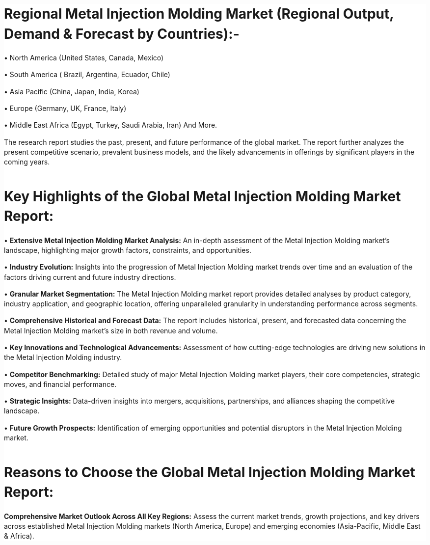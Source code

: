 # <strong>Regional Metal Injection Molding Market (Regional Output, Demand &amp; Forecast by Countries):-</strong>

• North America (United States, Canada, Mexico)

• South America ( Brazil, Argentina, Ecuador, Chile)

• Asia Pacific (China, Japan, India, Korea)

• Europe (Germany, UK, France, Italy)

• Middle East Africa (Egypt, Turkey, Saudi Arabia, Iran) And More.

The research report studies the past, present, and future performance of the global market. The report further analyzes the present competitive scenario, prevalent business models, and the likely advancements in offerings by significant players in the coming years.

# <strong>Key Highlights of the Global Metal Injection Molding Market Report:</strong>

• <strong>Extensive Metal Injection Molding Market Analysis:</strong> An in-depth assessment of the Metal Injection Molding market’s landscape, highlighting major growth factors, constraints, and opportunities.

• <strong>Industry Evolution:</strong> Insights into the progression of Metal Injection Molding market trends over time and an evaluation of the factors driving current and future industry directions.

• <strong>Granular Market Segmentation:</strong> The Metal Injection Molding market report provides detailed analyses by product category, industry application, and geographic location, offering unparalleled granularity in understanding performance across segments.

• <strong>Comprehensive Historical and Forecast Data:</strong> The report includes historical, present, and forecasted data concerning the Metal Injection Molding market’s size in both revenue and volume.

• <strong>Key Innovations and Technological Advancements:</strong> Assessment of how cutting-edge technologies are driving new solutions in the Metal Injection Molding industry.

• <strong>Competitor Benchmarking:</strong> Detailed study of major Metal Injection Molding market players, their core competencies, strategic moves, and financial performance.

• <strong>Strategic Insights:</strong> Data-driven insights into mergers, acquisitions, partnerships, and alliances shaping the competitive landscape.

• <strong>Future Growth Prospects:</strong> Identification of emerging opportunities and potential disruptors in the Metal Injection Molding market.

# <strong>Reasons to Choose the Global Metal Injection Molding Market Report:</strong>

<strong>Comprehensive Market Outlook Across All Key Regions:</strong>
Assess the current market trends, growth projections, and key drivers across established Metal Injection Molding markets (North America, Europe) and emerging economies (Asia-Pacific, Middle East & Africa).
